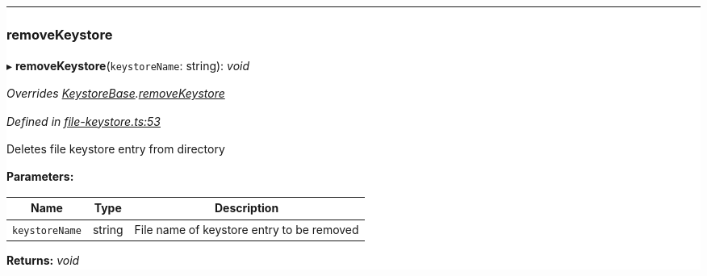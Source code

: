 ___

###  removeKeystore

▸ **removeKeystore**(`keystoreName`: string): *void*

*Overrides [KeystoreBase](_keystore_base_.keystorebase.md).[removeKeystore](_keystore_base_.keystorebase.md#abstract-removekeystore)*

*Defined in [file-keystore.ts:53](https://github.com/celo-org/celo-monorepo/blob/master/packages/sdk/keystores/src/file-keystore.ts#L53)*

Deletes file keystore entry from directory

**Parameters:**

Name | Type | Description |
------ | ------ | ------ |
`keystoreName` | string | File name of keystore entry to be removed  |

**Returns:** *void*
